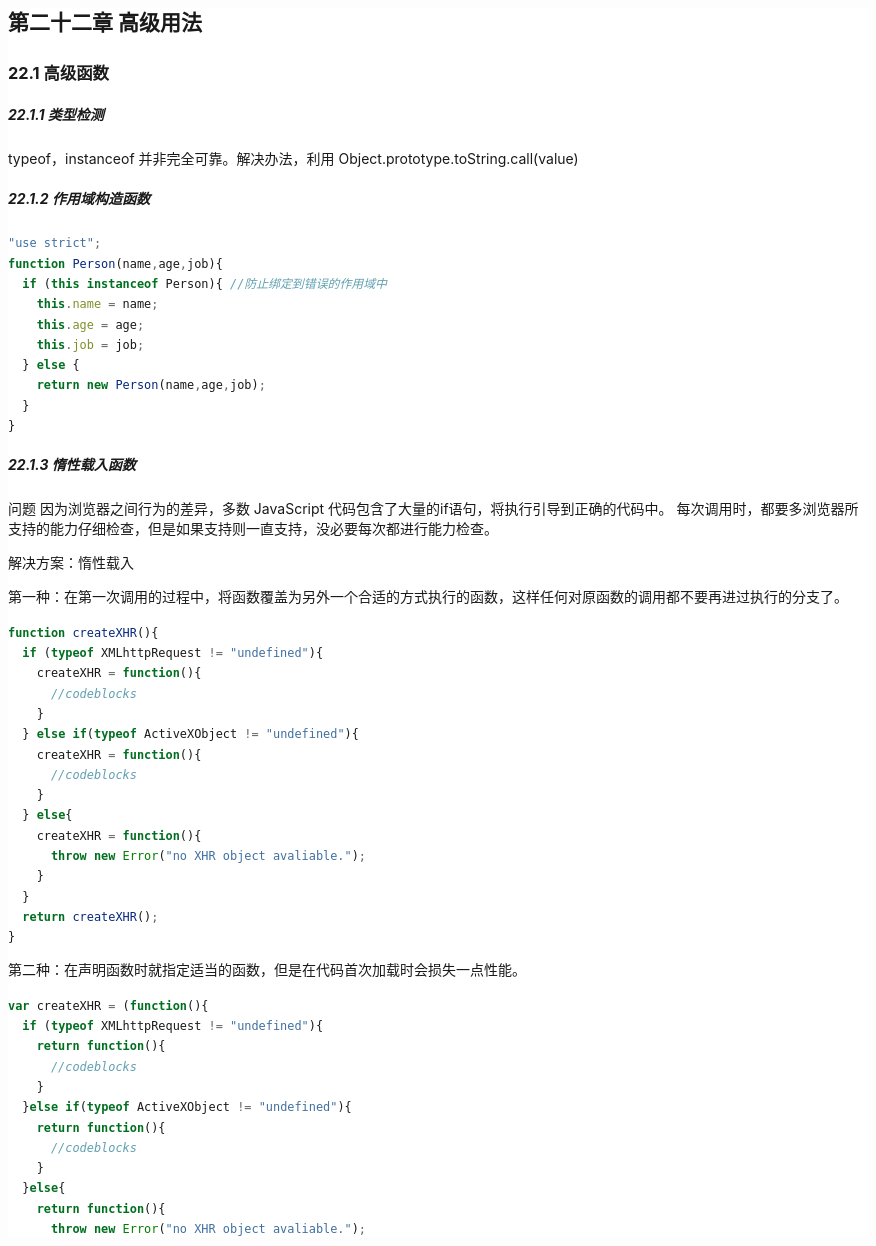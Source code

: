 ## 第二十二章 高级用法

### 22.1 高级函数

##### 22.1.1 类型检测

typeof，instanceof 并非完全可靠。解决办法，利用 Object.prototype.toString.call(value)

##### 22.1.2 作用域构造函数

~~~js
"use strict";
function Person(name,age,job){ 
  if (this instanceof Person){ //防止绑定到错误的作用域中
    this.name = name;
    this.age = age;
    this.job = job;
  } else {
    return new Person(name,age,job);
  }
}
~~~

##### 22.1.3 惰性载入函数

问题
因为浏览器之间行为的差异，多数 JavaScript 代码包含了大量的if语句，将执行引导到正确的代码中。 每次调用时，都要多浏览器所支持的能力仔细检查，但是如果支持则一直支持，没必要每次都进行能力检查。

解决方案：惰性载入

第一种：在第一次调用的过程中，将函数覆盖为另外一个合适的方式执行的函数，这样任何对原函数的调用都不要再进过执行的分支了。

~~~js
function createXHR(){
  if (typeof XMLhttpRequest != "undefined"){
    createXHR = function(){  
      //codeblocks
    }
  } else if(typeof ActiveXObject != "undefined"){
    createXHR = function(){
      //codeblocks
    }
  } else{
    createXHR = function(){
      throw new Error("no XHR object avaliable.");
    }
  }
  return createXHR();
}
~~~

第二种：在声明函数时就指定适当的函数，但是在代码首次加载时会损失一点性能。

~~~js
var createXHR = (function(){
  if (typeof XMLhttpRequest != "undefined"){
    return function(){  
      //codeblocks
    }
  }else if(typeof ActiveXObject != "undefined"){
    return function(){
      //codeblocks
    }
  }else{
    return function(){
      throw new Error("no XHR object avaliable.");
~~~